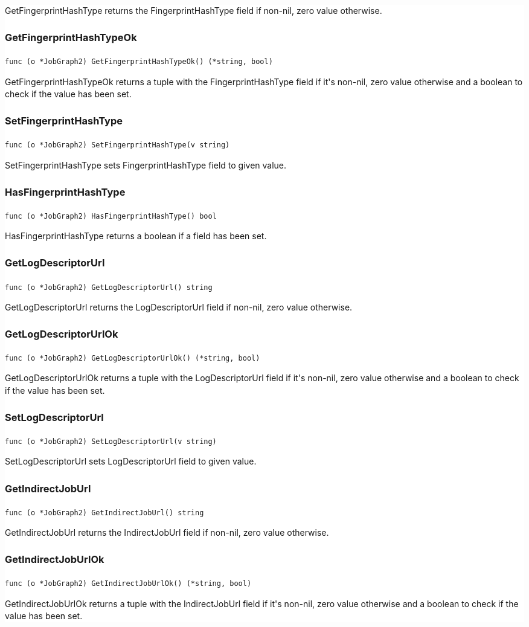 GetFingerprintHashType returns the FingerprintHashType field if non-nil, zero value otherwise.

### GetFingerprintHashTypeOk

`func (o *JobGraph2) GetFingerprintHashTypeOk() (*string, bool)`

GetFingerprintHashTypeOk returns a tuple with the FingerprintHashType field if it's non-nil, zero value otherwise
and a boolean to check if the value has been set.

### SetFingerprintHashType

`func (o *JobGraph2) SetFingerprintHashType(v string)`

SetFingerprintHashType sets FingerprintHashType field to given value.

### HasFingerprintHashType

`func (o *JobGraph2) HasFingerprintHashType() bool`

HasFingerprintHashType returns a boolean if a field has been set.

### GetLogDescriptorUrl

`func (o *JobGraph2) GetLogDescriptorUrl() string`

GetLogDescriptorUrl returns the LogDescriptorUrl field if non-nil, zero value otherwise.

### GetLogDescriptorUrlOk

`func (o *JobGraph2) GetLogDescriptorUrlOk() (*string, bool)`

GetLogDescriptorUrlOk returns a tuple with the LogDescriptorUrl field if it's non-nil, zero value otherwise
and a boolean to check if the value has been set.

### SetLogDescriptorUrl

`func (o *JobGraph2) SetLogDescriptorUrl(v string)`

SetLogDescriptorUrl sets LogDescriptorUrl field to given value.


### GetIndirectJobUrl

`func (o *JobGraph2) GetIndirectJobUrl() string`

GetIndirectJobUrl returns the IndirectJobUrl field if non-nil, zero value otherwise.

### GetIndirectJobUrlOk

`func (o *JobGraph2) GetIndirectJobUrlOk() (*string, bool)`

GetIndirectJobUrlOk returns a tuple with the IndirectJobUrl field if it's non-nil, zero value otherwise
and a boolean to check if the value has been set.
